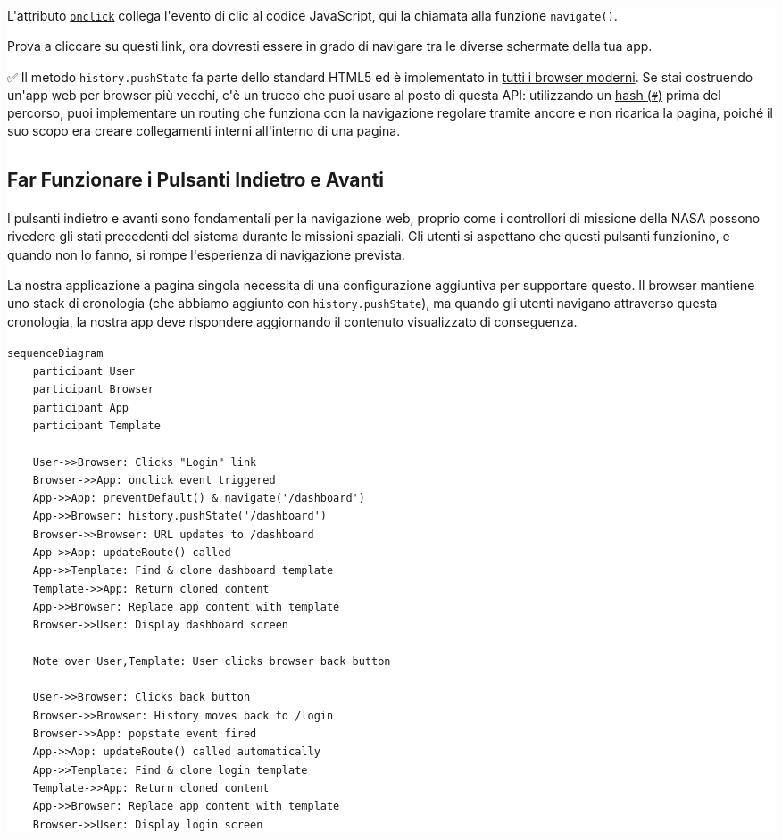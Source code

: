 L'attributo [`onclick`](https://developer.mozilla.org/docs/Web/API/GlobalEventHandlers/onclick) collega l'evento di clic al codice JavaScript, qui la chiamata alla funzione `navigate()`.

Prova a cliccare su questi link, ora dovresti essere in grado di navigare tra le diverse schermate della tua app.

✅ Il metodo `history.pushState` fa parte dello standard HTML5 ed è implementato in [tutti i browser moderni](https://caniuse.com/?search=pushState). Se stai costruendo un'app web per browser più vecchi, c'è un trucco che puoi usare al posto di questa API: utilizzando un [hash (`#`)](https://en.wikipedia.org/wiki/URI_fragment) prima del percorso, puoi implementare un routing che funziona con la navigazione regolare tramite ancore e non ricarica la pagina, poiché il suo scopo era creare collegamenti interni all'interno di una pagina.

## Far Funzionare i Pulsanti Indietro e Avanti

I pulsanti indietro e avanti sono fondamentali per la navigazione web, proprio come i controllori di missione della NASA possono rivedere gli stati precedenti del sistema durante le missioni spaziali. Gli utenti si aspettano che questi pulsanti funzionino, e quando non lo fanno, si rompe l'esperienza di navigazione prevista.

La nostra applicazione a pagina singola necessita di una configurazione aggiuntiva per supportare questo. Il browser mantiene uno stack di cronologia (che abbiamo aggiunto con `history.pushState`), ma quando gli utenti navigano attraverso questa cronologia, la nostra app deve rispondere aggiornando il contenuto visualizzato di conseguenza.

```mermaid
sequenceDiagram
    participant User
    participant Browser
    participant App
    participant Template
    
    User->>Browser: Clicks "Login" link
    Browser->>App: onclick event triggered
    App->>App: preventDefault() & navigate('/dashboard')
    App->>Browser: history.pushState('/dashboard')
    Browser->>Browser: URL updates to /dashboard
    App->>App: updateRoute() called
    App->>Template: Find & clone dashboard template
    Template->>App: Return cloned content
    App->>Browser: Replace app content with template
    Browser->>User: Display dashboard screen
    
    Note over User,Template: User clicks browser back button
    
    User->>Browser: Clicks back button
    Browser->>Browser: History moves back to /login
    Browser->>App: popstate event fired
    App->>App: updateRoute() called automatically
    App->>Template: Find & clone login template
    Template->>App: Return cloned content
    App->>Browser: Replace app content with template
    Browser->>User: Display login screen
```
